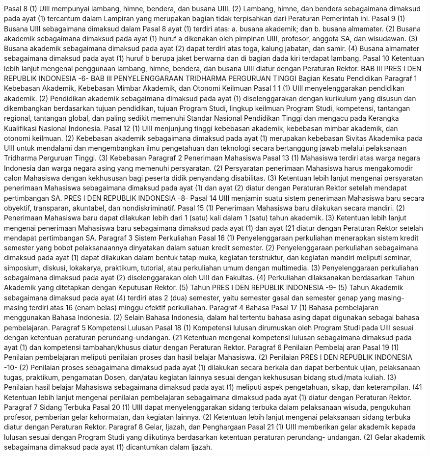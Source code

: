 Pasal 8
(1) UIII mempunyai lambang, himne, bendera, dan busana UIIL (2) Lambang, himne, dan bendera sebagaimana dimaksud pada ayat (1) tercantum dalam Lampiran yang merupakan bagian tidak terpisahkan dari Peraturan Pemerintah ini. Pasal 9 (1) Busana UIII sebagaimana dimaksud dalam Pasal 8 ayat (1) terdiri atas:
a. busana akademik; dan
b. busana almamater. (2) Busana akademik sebagaimana dimaksud pada ayat (1) huruf a dikenakan oleh pimpinan UIII, profesor, anggota SA, dan wisudawan. (3) Busana akademik sebagaimana dimaksud pada ayat (2) dapat terdiri atas toga, kalung jabatan, dan samir. (4) Busana almamater sebagaimana dimaksud pada ayat (1) huruf b berupa jaket berwarna dan di bagian dada kiri terdapat lambang.
Pasal 10
Ketentuan lebih lanjut mengenai penggunaan lambang, himne, bendera, dan busana UIII diatur dengan Peraturan Rektor.
BAB III PRES I DEN REPUBLIK INDONESIA -6-
BAB III PENYELENGGARAAN TRIDHARMA PERGURUAN TINGGI Bagian Kesatu Pendidikan Paragraf 1 Kebebasan Akademik, Kebebasan Mimbar Akademik, dan Otonomi Keilmuan Pasal 1 1 (1) UIII menyelenggarakan pendidikan akademik. (2) Pendidikan akademik sebagaimana dimaksud pada ayat (1) diselenggarakan dengan kurikulum yang disusun dan dikembangkan berdasarkan tujuan pendidikan, tujuan Program Studi, lingkup keilmuan Program Studi, kompetensi, tantangan regional, tantangan global, dan paling sedikit memenuhi Standar Nasional Pendidikan Tinggi dan mengacu pada Kerangka Kualifikasi Nasional Indonesia. Pasal 12 (1) UIII menjunjung tinggi kebebasan akademik, kebebasan mimbar akademik, dan otonomi keilmuan. (2) Kebebasan akademik sebagaimana dimaksud pada ayat (1) merupakan kebebasan Sivitas Akademika pada UIII untuk mendalami dan mengembangkan ilmu pengetahuan dan teknologi secara bertanggung jawab melalui pelaksanaan Tridharma Perguruan Tinggi.
(3) Kebebasan Paragraf 2 Penerimaan Mahasiswa Pasal 13 (1) Mahasiswa terdiri atas warga negara Indonesia dan warga negara asing yang memenuhi persyaratan. (2) Persyaratan penerimaan Mahasiswa harus mengakomodir calon Mahasiswa dengan kekhususan bagi peserta didik penyandang disabilitas. (3) Ketentuan lebih lanjut mengenai persyaratan penerimaan Mahasiswa sebagaimana dimaksud pada ayat (1) dan ayat (2) diatur dengan Peraturan Rektor setelah mendapat pertimbangan SA. PRES I DEN REPUBLIK INDONESIA -8-
Pasal 14
UIII menjamin suatu sistem penerimaan Mahasiswa baru secara obyektif, transparan, akuntabel, dan nondiskriminatif. Pasal 15 (1) Penerimaan Mahasiswa baru dilakukan secara mandiri. (2) Penerimaan Mahasiswa baru dapat dilakukan lebih dari 1 (satu) kali dalam 1 (satu) tahun akademik. (3) Ketentuan lebih lanjut mengenai penerimaan Mahasiswa baru sebagaimana dimaksud pada ayat (1) dan ayat (21 diatur dengan Peraturan Rektor setelah mendapat pertimbangan SA. Paragraf 3 Sistem Perkuliahan Pasal 16 (1) Penyelenggaraan perkuliahan menerapkan sistem kredit semester yang bobot pelaksanaannya dinyatakan dalam satuan kredit semester. (2) Penyelenggaraan perkuliahan sebagaimana dimaksud pada ayat (1) dapat dilakukan dalam bentuk tatap muka, kegiatan terstruktur, dan kegiatan mandiri meliputi seminar, simposium, diskusi, lokakarya, praktikum, tutorial, atau perkuliahan umum dengan multimedia. (3) Penyelenggaraan perkuliahan sebagaimana dimaksud pada ayat (2) diselenggarakan oleh UIII dan Fakultas. (4) Perkuliahan dilaksanakan berdasarkan Tahun Akademik yang ditetapkan dengan Keputusan Rektor.
(5) Tahun PRES I DEN REPUBLIK INDONESIA -9- (5) Tahun Akademik sebagaimana dimaksud pada ayat (4) terdiri atas 2 (dua) semester, yaitu semester gasal dan semester genap yang masing-masing terdiri atas 16 (enam belas) minggu efektif perkuliahan. Paragraf 4 Bahasa Pasal 17 (1) Bahasa pembelajaran menggunakan Bahasa Indonesia. (2) Selain Bahasa Indonesia, dalam hal tertentu bahasa asing dapat digunakan sebagai bahasa pembelajaran. Paragraf 5 Kompetensi Lulusan Pasal 18 (1) Kompetensi lulusan dirumuskan oleh Program Studi pada UIII sesuai dengan ketentuan peraturan perundang-undangan. (21 Ketentuan mengenai kompetensi lulusan sebagaimana dimaksud pada ayat (1) dan kompetensi tambahan/khusus diatur dengan Peraturan Rektor. Paragraf 6 Penilaian Pembelaj aran Pasal 19 (1) Penilaian pembelajaran meliputi penilaian proses dan hasil belajar Mahasiswa.
(2) Penilaian PRES I DEN REPUBLIK INDONESIA -10- (2) Penilaian proses sebagaimana dimaksud pada ayat (1) dilakukan secara berkala dan dapat berbentuk ujian, pelaksanaan tugas, praktikum, pengamatan Dosen, dan/atau kegiatan lainnya sesuai dengan kekhususan bidang studi/mata kuliah. (3) Penilaian hasil belajar Mahasiswa sebagaimana dimaksud pada ayat (1) meliputi aspek pengetahuan, sikap, dan keterampilan. (41 Ketentuan lebih lanjut mengenai penilaian pembelajaran sebagaimana dimaksud pada ayat (1) diatur dengan Peraturan Rektor. Paragraf 7 Sidang Terbuka Pasal 20 (1) UIII dapat menyelenggarakan sidang terbuka dalam pelaksanaan wisuda, pengukuhan profesor, pemberian gelar kehormatan, dan kegiatan lainnya. (2) Ketentuan lebih lanjut mengenai pelaksanaan sidang terbuka diatur dengan Peraturan Rektor. Paragraf 8 Gelar, Ijazah, dan Penghargaan Pasal 21 (1) UIII memberikan gelar akademik kepada lulusan sesuai dengan Program Studi yang diikutinya berdasarkan ketentuan peraturan perundang- undangan. (2) Gelar akademik sebagaimana dimaksud pada ayat (1) dicantumkan dalam ljazah.